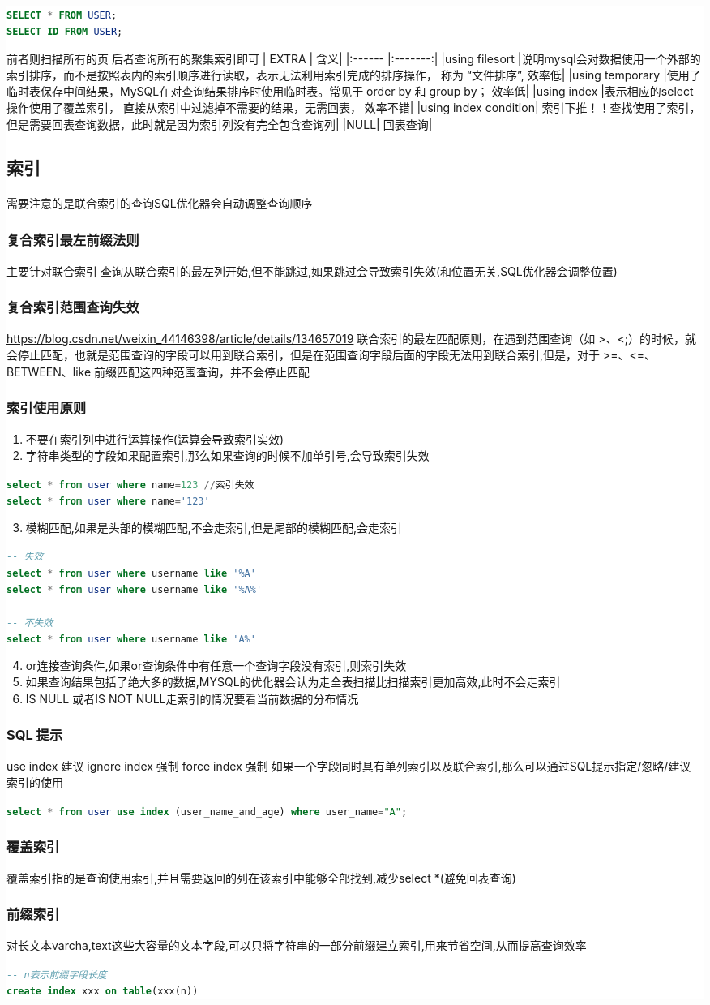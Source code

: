 ```SQL
SELECT * FROM USER;
SELECT ID FROM USER;
```
前者则扫描所有的页
后者查询所有的聚集索引即可
| EXTRA            | 含义|
|:------           |:-------:|
|using filesort	   |说明mysql会对数据使用一个外部的索引排序，而不是按照表内的索引顺序进行读取，表示无法利用索引完成的排序操作， 称为 “文件排序”, 效率低|
|using temporary   |使用了临时表保存中间结果，MySQL在对查询结果排序时使用临时表。常见于 order by 和 group by； 效率低|
|using index	   |表示相应的select操作使用了覆盖索引， 直接从索引中过滤掉不需要的结果，无需回表， 效率不错|
|using index condition|	索引下推！！查找使用了索引，但是需要回表查询数据，此时就是因为索引列没有完全包含查询列|
|NULL|	回表查询|
## 索引
需要注意的是联合索引的查询SQL优化器会自动调整查询顺序
### 复合索引最左前缀法则
主要针对联合索引
查询从联合索引的最左列开始,但不能跳过,如果跳过会导致索引失效(和位置无关,SQL优化器会调整位置)
### 复合索引范围查询失效
https://blog.csdn.net/weixin_44146398/article/details/134657019
联合索引的最左匹配原则，在遇到范围查询（如 >、<;）的时候，就会停止匹配，也就是范围查询的字段可以用到联合索引，但是在范围查询字段后面的字段无法用到联合索引,但是，对于 >=、<=、BETWEEN、like 前缀匹配这四种范围查询，并不会停止匹配
### 索引使用原则
1. 不要在索引列中进行运算操作(运算会导致索引实效)
2. 字符串类型的字段如果配置索引,那么如果查询的时候不加单引号,会导致索引失效
```SQL
select * from user where name=123 //索引失效
select * from user where name='123'
```
3. 模糊匹配,如果是头部的模糊匹配,不会走索引,但是尾部的模糊匹配,会走索引
```SQL
-- 失效
select * from user where username like '%A'
select * from user where username like '%A%'

-- 不失效
select * from user where username like 'A%'
```
4. or连接查询条件,如果or查询条件中有任意一个查询字段没有索引,则索引失效
5. 如果查询结果包括了绝大多的数据,MYSQL的优化器会认为走全表扫描比扫描索引更加高效,此时不会走索引
6. IS NULL 或者IS NOT NULL走索引的情况要看当前数据的分布情况
### SQL 提示
use index 建议
ignore index 强制
force index 强制
如果一个字段同时具有单列索引以及联合索引,那么可以通过SQL提示指定/忽略/建议 索引的使用
```SQL
select * from user use index (user_name_and_age) where user_name="A";
```
### 覆盖索引
覆盖索引指的是查询使用索引,并且需要返回的列在该索引中能够全部找到,减少select *(避免回表查询)
### 前缀索引
对长文本varcha,text这些大容量的文本字段,可以只将字符串的一部分前缀建立索引,用来节省空间,从而提高查询效率
```SQL
-- n表示前缀字段长度
create index xxx on table(xxx(n))
```